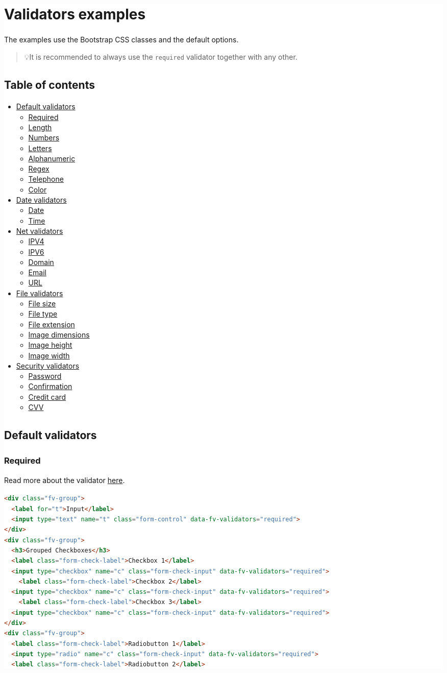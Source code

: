 # Validators examples

The examples use the Bootstrap CSS classes and the default options.

>:bulb:It is recommended to always use the `required` validator together with any other.

## Table of contents

- [Default validators](#default-validators)
  - [Required](#required)
  - [Length](#length)
  - [Numbers](#numbers)
  - [Letters](#letters)
  - [Alphanumeric](#alphanumeric)
  - [Regex](#regex)
  - [Telephone](#telephone)
  - [Color](#color)
- [Date validators](#date-validators)
  - [Date](#date)
  - [Time](#time)
- [Net validators](#net-validators)
  - [IPV4](#ipv4)
  - [IPV6](#ipv6)
  - [Domain](#domain)
  - [Email](#email)
  - [URL](#url)
- [File validators](#file-validators)
  - [File size](#file-size)
  - [File type](#file-type)
  - [File extension](#file-extension)
  - [Image dimensions](#image-dimensions)
  - [Image height](#image-height)
  - [Image width](#image-width)
- [Security validators](#security-validators)
  - [Password](#password)
  - [Confirmation](#confirmation)
  - [Credit card](#credit-card)
  - [CVV](#cvv)

## Default validators

### Required

Read more about the validator [here](/docs/validators.md#required).

```html
<div class="fv-group">
  <label for="t">Input</label>
  <input type="text" name="t" class="form-control" data-fv-validators="required">
</div>
<div class="fv-group">
  <h3>Grouped Checkboxes</h3>
  <label class="form-check-label">Checkbox 1</label>
  <input type="checkbox" name="c" class="form-check-input" data-fv-validators="required">
    <label class="form-check-label">Checkbox 2</label>
  <input type="checkbox" name="c" class="form-check-input" data-fv-validators="required">
    <label class="form-check-label">Checkbox 3</label>
  <input type="checkbox" name="c" class="form-check-input" data-fv-validators="required">
</div>
<div class="fv-group">
  <label class="form-check-label">Radiobutton 1</label>
  <input type="radio" name="c" class="form-check-input" data-fv-validators="required">
  <label class="form-check-label">Radiobutton 2</label>
```